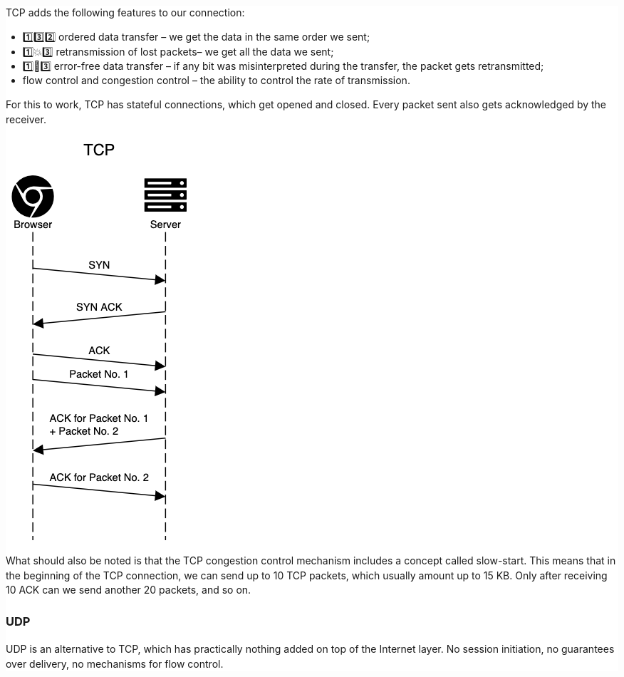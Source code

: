 TCP adds the following features to our connection:
- :one::three::two: ordered data transfer – we get the data in the same order we sent;
- :one::boom::three: retransmission of lost packets– we get all the data we sent;
- :one::bug::three: error-free data transfer – if any bit was misinterpreted during the transfer, the packet gets retransmitted;
- flow control and congestion control – the ability to control the rate of transmission.

For this to work, TCP has stateful connections, which get opened and closed. Every packet sent also
gets acknowledged by the receiver.



![TCP flow](TCP.png)

What should also be noted is that the TCP congestion control mechanism includes a concept called slow-start.
This means that in the beginning of the TCP connection, we can send up to 10 TCP packets, which usually
amount up to 15 KB. Only after receiving 10 ACK can we send another 20 packets, and so on.

### UDP

UDP is an alternative to TCP, which has practically nothing added on top of the Internet layer. No session initiation,
no guarantees over delivery, no mechanisms for flow control.
